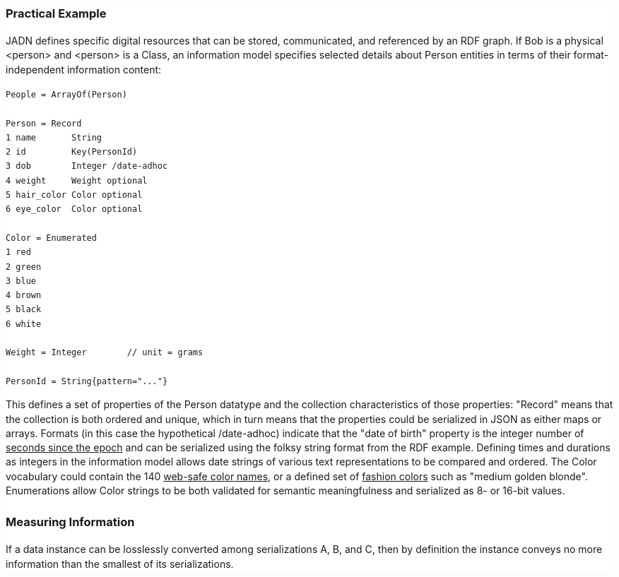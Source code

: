 ### Practical Example
JADN defines specific digital resources that can be stored,
communicated, and referenced by an RDF graph.  If Bob is a
physical \<person> and \<person> is a Class, an information model
specifies selected details about Person entities in terms of
their format-independent information content:

```
People = ArrayOf(Person)

Person = Record
1 name       String
2 id         Key(PersonId)
3 dob        Integer /date-adhoc
4 weight     Weight optional
5 hair_color Color optional
6 eye_color  Color optional

Color = Enumerated
1 red
2 green
3 blue
4 brown
5 black
6 white

Weight = Integer 		// unit = grams

PersonId = String{pattern="..."}
```

This defines a set of properties of the Person datatype and the
collection characteristics of those properties: "Record" means
that the collection is both ordered and unique, which in turn
means that the properties could be serialized in JSON as either
maps or arrays. Formats (in this case the hypothetical
/date-adhoc) indicate that the "date of birth" property is the
integer number of [seconds since the
epoch](https://www.epochconverter.com/) and can be serialized
using the folksy string format from the RDF example. Defining
times and durations as integers in the information model allows
date strings of various text representations to be compared and
ordered. The Color vocabulary could contain the 140 [web-safe
color names](https://www.w3schools.com/colors/colors_names.asp),
or a defined set of [fashion
colors](https://www.latest-hairstyles.com/color/chart.html) such
as "medium golden blonde". Enumerations allow Color strings to be
both validated for semantic meaningfulness and serialized as 8-
or 16-bit values.

### Measuring Information
If a data instance can be losslessly converted among
serializations A, B, and C, then by definition the instance
conveys no more information than the smallest of its
serializations.
